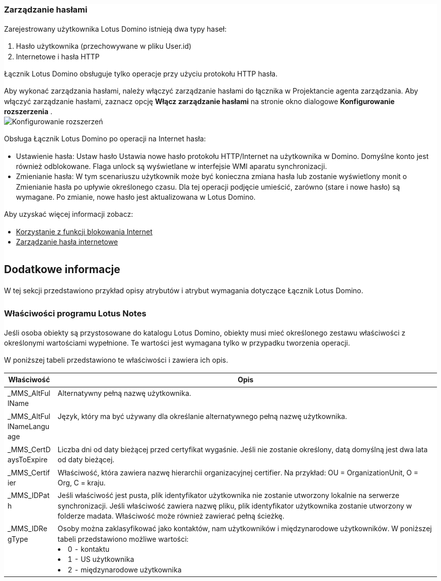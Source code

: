 ### <a name="password-management"></a>Zarządzanie hasłami
Zarejestrowany użytkownika Lotus Domino istnieją dwa typy haseł:

1. Hasło użytkownika (przechowywane w pliku User.id)
2. Internetowe i hasła HTTP

Łącznik Lotus Domino obsługuje tylko operacje przy użyciu protokołu HTTP hasła.

Aby wykonać zarządzania hasłami, należy włączyć zarządzanie hasłami do łącznika w Projektancie agenta zarządzania. Aby włączyć zarządzanie hasłami, zaznacz opcję **Włącz zarządzanie hasłami** na stronie okno dialogowe **Konfigurowanie rozszerzenia** .  
![Konfigurowanie rozszerzeń](./media/active-directory-aadconnectsync-connector-domino/configureextensions.png)

Obsługa Łącznik Lotus Domino po operacji na Internet hasła:

- Ustawienie hasła: Ustaw hasło Ustawia nowe hasło protokołu HTTP/Internet na użytkownika w Domino. Domyślne konto jest również odblokowane. Flaga unlock są wyświetlane w interfejsie WMI aparatu synchronizacji.
- Zmienianie hasła: W tym scenariuszu użytkownik może być konieczna zmiana hasła lub zostanie wyświetlony monit o Zmienianie hasła po upływie określonego czasu. Dla tej operacji podjęcie umieścić, zarówno (stare i nowe hasło) są wymagane. Po zmianie, nowe hasło jest aktualizowana w Lotus Domino.

Aby uzyskać więcej informacji zobacz:

- [Korzystanie z funkcji blokowania Internet](http://www.ibm.com/developerworks/lotus/library/domino8-lockout/)
- [Zarządzanie hasła internetowe](http://publib.boulder.ibm.com/infocenter/domhelp/v8r0/index.jsp?topic=/com.ibm.help.domino.admin85.doc/H_NOTES_AND_INTERNET_PASSWORD_SYNCHRONIZATION_7570_OVER.html)

## <a name="reference-information"></a>Dodatkowe informacje
W tej sekcji przedstawiono przykład opisy atrybutów i atrybut wymagania dotyczące Łącznik Lotus Domino.

### <a name="lotus-notes-properties"></a>Właściwości programu Lotus Notes
Jeśli osoba obiekty są przystosowane do katalogu Lotus Domino, obiekty musi mieć określonego zestawu właściwości z określonymi wartościami wypełnione. Te wartości jest wymagana tylko w przypadku tworzenia operacji.

W poniższej tabeli przedstawiono te właściwości i zawiera ich opis.

Właściwość | Opis
--- | ---
\_MMS_AltFullName | Alternatywny pełną nazwę użytkownika.
\_MMS_AltFullNameLanguage | Język, który ma być używany dla określanie alternatywnego pełną nazwę użytkownika.
\_MMS_CertDaysToExpire | Liczba dni od daty bieżącej przed certyfikat wygaśnie. Jeśli nie zostanie określony, datą domyślną jest dwa lata od daty bieżącej.
\_MMS_Certifier | Właściwość, która zawiera nazwę hierarchii organizacyjnej certifier. Na przykład: OU = OrganizationUnit, O = Org, C = kraju.
\_MMS_IDPath | Jeśli właściwość jest pusta, plik identyfikator użytkownika nie zostanie utworzony lokalnie na serwerze synchronizacji. Jeśli właściwość zawiera nazwę pliku, plik identyfikator użytkownika zostanie utworzony w folderze madata. Właściwość może również zawierać pełną ścieżkę.
\_MMS_IDRegType | Osoby można zaklasyfikować jako kontaktów, nam użytkowników i międzynarodowe użytkowników. W poniższej tabeli przedstawiono możliwe wartości: <li>0 - kontaktu</li><li>1 - US użytkownika</li><li>2 - międzynarodowe użytkownika</li>